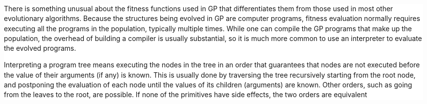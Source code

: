There is something unusual about the fitness functions used in GP that
differentiates them from those used in most other evolutionary algorithms.
Because the structures being evolved in GP are computer programs, fitness
evaluation normally requires executing all the programs in the population,
typically multiple times. While one can compile the GP programs that make
up the population, the overhead of building a compiler is usually substantial,
so it is much more common to use an interpreter to evaluate the evolved
programs.

Interpreting a program tree means executing the nodes in the tree in
an order that guarantees that nodes are not executed before the value of
their arguments (if any) is known. This is usually done by traversing the
tree recursively starting from the root node, and postponing the evaluation
of each node until the values of its children (arguments) are known. Other
orders, such as going from the leaves to the root, are possible. If none
of the primitives have side effects, the two orders are equivalent
